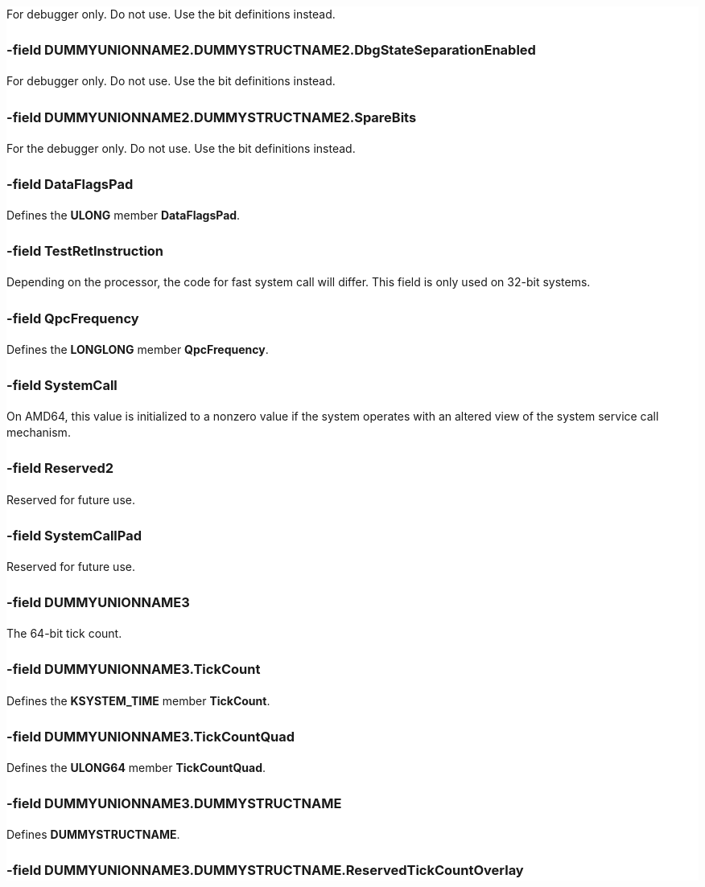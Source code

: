 For debugger only. Do not use. Use the bit definitions instead.

### -field DUMMYUNIONNAME2.DUMMYSTRUCTNAME2.DbgStateSeparationEnabled

For debugger only. Do not use. Use the bit definitions instead.

### -field DUMMYUNIONNAME2.DUMMYSTRUCTNAME2.SpareBits

For the debugger only. Do not use. Use the bit definitions instead.

### -field DataFlagsPad

Defines the **ULONG** member **DataFlagsPad**.

### -field TestRetInstruction

Depending on the processor, the code for fast system call will differ. This field is only used on 32-bit systems.

### -field QpcFrequency

Defines the **LONGLONG** member **QpcFrequency**.

### -field SystemCall

On AMD64, this value is initialized to a nonzero value if the system operates with an altered view of the system service call mechanism.

### -field Reserved2

Reserved for future use.

### -field SystemCallPad

Reserved for future use.

### -field DUMMYUNIONNAME3

The 64-bit tick count.

### -field DUMMYUNIONNAME3.TickCount

Defines the **KSYSTEM_TIME** member **TickCount**.

### -field DUMMYUNIONNAME3.TickCountQuad

Defines the **ULONG64** member **TickCountQuad**.

### -field DUMMYUNIONNAME3.DUMMYSTRUCTNAME

Defines **DUMMYSTRUCTNAME**.

### -field DUMMYUNIONNAME3.DUMMYSTRUCTNAME.ReservedTickCountOverlay
